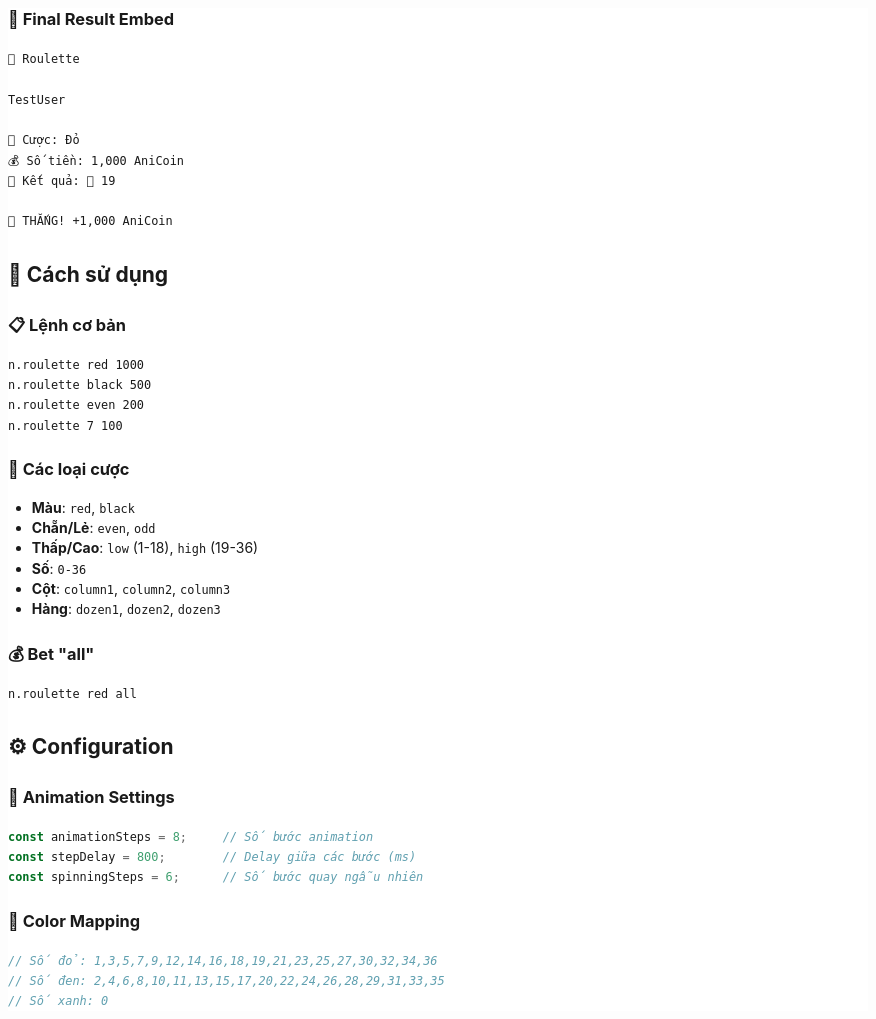 ### 🎯 **Final Result Embed**
```
🎰 Roulette

TestUser

🎯 Cược: Đỏ
💰 Số tiền: 1,000 AniCoin
🎲 Kết quả: 🔴 19

🎉 THẮNG! +1,000 AniCoin
```

## 🚀 Cách sử dụng

### 📋 **Lệnh cơ bản**
```bash
n.roulette red 1000
n.roulette black 500
n.roulette even 200
n.roulette 7 100
```

### 🎲 **Các loại cược**
- **Màu**: `red`, `black`
- **Chẵn/Lẻ**: `even`, `odd`
- **Thấp/Cao**: `low` (1-18), `high` (19-36)
- **Số**: `0-36`
- **Cột**: `column1`, `column2`, `column3`
- **Hàng**: `dozen1`, `dozen2`, `dozen3`

### 💰 **Bet "all"**
```bash
n.roulette red all
```

## ⚙️ Configuration

### 🔧 **Animation Settings**
```typescript
const animationSteps = 8;     // Số bước animation
const stepDelay = 800;        // Delay giữa các bước (ms)
const spinningSteps = 6;      // Số bước quay ngẫu nhiên
```

### 🎨 **Color Mapping**
```typescript
// Số đỏ: 1,3,5,7,9,12,14,16,18,19,21,23,25,27,30,32,34,36
// Số đen: 2,4,6,8,10,11,13,15,17,20,22,24,26,28,29,31,33,35
// Số xanh: 0
```
